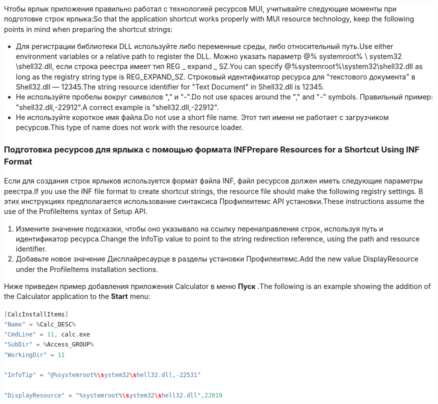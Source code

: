 <span data-ttu-id="a7d3e-137">Чтобы ярлык приложения правильно работал с технологией ресурсов MUI, учитывайте следующие моменты при подготовке строк ярлыка:</span><span class="sxs-lookup"><span data-stu-id="a7d3e-137">So that the application shortcut works properly with MUI resource technology, keep the following points in mind when preparing the shortcut strings:</span></span>

-   <span data-ttu-id="a7d3e-138">Для регистрации библиотеки DLL используйте либо переменные среды, либо относительный путь.</span><span class="sxs-lookup"><span data-stu-id="a7d3e-138">Use either environment variables or a relative path to register the DLL.</span></span> <span data-ttu-id="a7d3e-139">Можно указать параметр @% systemroot% \\ system32 \\shell32.dll, если строка реестра имеет тип REG \_ expand \_ SZ.</span><span class="sxs-lookup"><span data-stu-id="a7d3e-139">You can specify @%systemroot%\\system32\\shell32.dll as long as the registry string type is REG\_EXPAND\_SZ.</span></span> <span data-ttu-id="a7d3e-140">Строковый идентификатор ресурса для "текстового документа" в Shell32.dll — 12345.</span><span class="sxs-lookup"><span data-stu-id="a7d3e-140">The string resource identifier for "Text Document" in Shell32.dll is 12345.</span></span>
-   <span data-ttu-id="a7d3e-141">Не используйте пробелы вокруг символов "," и "-".</span><span class="sxs-lookup"><span data-stu-id="a7d3e-141">Do not use spaces around the "," and "-" symbols.</span></span> <span data-ttu-id="a7d3e-142">Правильный пример: "shell32.dll,-22912".</span><span class="sxs-lookup"><span data-stu-id="a7d3e-142">A correct example is "shell32.dll,-22912".</span></span>
-   <span data-ttu-id="a7d3e-143">Не используйте короткое имя файла.</span><span class="sxs-lookup"><span data-stu-id="a7d3e-143">Do not use a short file name.</span></span> <span data-ttu-id="a7d3e-144">Этот тип имени не работает с загрузчиком ресурсов.</span><span class="sxs-lookup"><span data-stu-id="a7d3e-144">This type of name does not work with the resource loader.</span></span>

### <a name="prepare-resources-for-a-shortcut-using-inf-format"></a><span data-ttu-id="a7d3e-145">Подготовка ресурсов для ярлыка с помощью формата INF</span><span class="sxs-lookup"><span data-stu-id="a7d3e-145">Prepare Resources for a Shortcut Using INF Format</span></span>

<span data-ttu-id="a7d3e-146">Если для создания строк ярлыков используется формат файла INF, файл ресурсов должен иметь следующие параметры реестра.</span><span class="sxs-lookup"><span data-stu-id="a7d3e-146">If you use the INF file format to create shortcut strings, the resource file should make the following registry settings.</span></span> <span data-ttu-id="a7d3e-147">В этих инструкциях предполагается использование синтаксиса Профилеитемс API установки.</span><span class="sxs-lookup"><span data-stu-id="a7d3e-147">These instructions assume the use of the ProfileItems syntax of Setup API.</span></span>

1.  <span data-ttu-id="a7d3e-148">Измените значение подсказки, чтобы оно указывало на ссылку перенаправления строк, используя путь и идентификатор ресурса.</span><span class="sxs-lookup"><span data-stu-id="a7d3e-148">Change the InfoTip value to point to the string redirection reference, using the path and resource identifier.</span></span>
2.  <span data-ttu-id="a7d3e-149">Добавьте новое значение Дисплайресаурце в разделы установки Профилеитемс.</span><span class="sxs-lookup"><span data-stu-id="a7d3e-149">Add the new value DisplayResource under the ProfileItems installation sections.</span></span>

<span data-ttu-id="a7d3e-150">Ниже приведен пример добавления приложения Calculator в меню **Пуск** .</span><span class="sxs-lookup"><span data-stu-id="a7d3e-150">The following is an example showing the addition of the Calculator application to the **Start** menu:</span></span>


```C++
[CalcInstallItems]
"Name" = %Calc_DESC%
"CmdLine" = 11, calc.exe
"SubDir" = %Access_GROUP%
"WorkingDir" = 11

"InfoTip" = "@%systemroot%\system32\shell32.dll,-22531"

"DisplayResource" = "%systemroot%\system32\shell32.dll",22019
```
